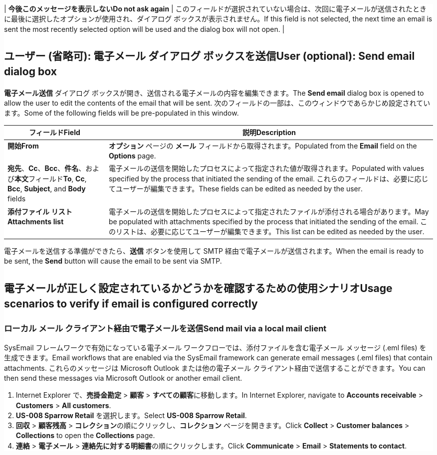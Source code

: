 | <span data-ttu-id="c7ba0-172">**今後このメッセージを表示しない**</span><span class="sxs-lookup"><span data-stu-id="c7ba0-172">**Do not ask again**</span></span>                                           | <span data-ttu-id="c7ba0-173">このフィールドが選択されていない場合は、次回に電子メールが送信されたときに最後に選択したオプションが使用され、ダイアログ ボックスが表示されません。</span><span class="sxs-lookup"><span data-stu-id="c7ba0-173">If this field is not selected, the next time an email is sent the most recently selected option will be used and the dialog box will not open.</span></span> |

## <a name="user-optional-send-email-dialog-box"></a><span data-ttu-id="c7ba0-174">ユーザー (省略可): 電子メール ダイアログ ボックスを送信</span><span class="sxs-lookup"><span data-stu-id="c7ba0-174">User (optional): Send email dialog box</span></span>
<span data-ttu-id="c7ba0-175">**電子メール送信** ダイアログ ボックスが開き、送信される電子メールの内容を編集できます。</span><span class="sxs-lookup"><span data-stu-id="c7ba0-175">The **Send email** dialog box is opened to allow the user to edit the contents of the email that will be sent.</span></span> <span data-ttu-id="c7ba0-176">次のフィールドの一部は、このウィンドウであらかじめ設定されています。</span><span class="sxs-lookup"><span data-stu-id="c7ba0-176">Some of the following fields will be pre-populated in this window.</span></span>

| <span data-ttu-id="c7ba0-177">フィールド</span><span class="sxs-lookup"><span data-stu-id="c7ba0-177">Field</span></span>                                                     | <span data-ttu-id="c7ba0-178">説明</span><span class="sxs-lookup"><span data-stu-id="c7ba0-178">Description</span></span>                                                                                                                                        |
|-----------------------------------------------------------|----------------------------------------------------------------------------------------------------------------------------------------------------|
| <span data-ttu-id="c7ba0-179">**開始**</span><span class="sxs-lookup"><span data-stu-id="c7ba0-179">**From**</span></span>                                                  | <span data-ttu-id="c7ba0-180">**オプション** ページの **メール** フィールドから取得されます。</span><span class="sxs-lookup"><span data-stu-id="c7ba0-180">Populated from the **Email** field on the **Options** page.</span></span>                                                                                        |
| <span data-ttu-id="c7ba0-181">**宛先**、**Cc**、**Bcc**、**件名**、および**本文**フィールド</span><span class="sxs-lookup"><span data-stu-id="c7ba0-181">**To**, **Cc**, **Bcc**, **Subject**, and **Body** fields</span></span> | <span data-ttu-id="c7ba0-182">電子メールの送信を開始したプロセスによって指定された値が取得されます。</span><span class="sxs-lookup"><span data-stu-id="c7ba0-182">Populated with values specified by the process that initiated the sending of the email.</span></span> <span data-ttu-id="c7ba0-183">これらのフィールドは、必要に応じてユーザーが編集できます。</span><span class="sxs-lookup"><span data-stu-id="c7ba0-183">These fields can be edited as needed by the user.</span></span>          |
| <span data-ttu-id="c7ba0-184">**添付ファイル リスト**</span><span class="sxs-lookup"><span data-stu-id="c7ba0-184">**Attachments list**</span></span>                                      | <span data-ttu-id="c7ba0-185">電子メールの送信を開始したプロセスによって指定されたファイルが添付される場合があります。</span><span class="sxs-lookup"><span data-stu-id="c7ba0-185">May be populated with attachments specified by the process that initiated the sending of the email.</span></span> <span data-ttu-id="c7ba0-186">このリストは、必要に応じてユーザーが編集できます。</span><span class="sxs-lookup"><span data-stu-id="c7ba0-186">This list can be edited as needed by the user.</span></span> |

<span data-ttu-id="c7ba0-187">電子メールを送信する準備ができたら、**送信** ボタンを使用して SMTP 経由で電子メールが送信されます。</span><span class="sxs-lookup"><span data-stu-id="c7ba0-187">When the email is ready to be sent, the **Send** button will cause the email to be sent via SMTP.</span></span>

## <a name="usage-scenarios-to-verify-if-email-is-configured-correctly"></a><span data-ttu-id="c7ba0-188">電子メールが正しく設定されているかどうかを確認するための使用シナリオ</span><span class="sxs-lookup"><span data-stu-id="c7ba0-188">Usage scenarios to verify if email is configured correctly</span></span>

### <a name="send-mail-via-a-local-mail-client"></a><span data-ttu-id="c7ba0-189">ローカル メール クライアント経由で電子メールを送信</span><span class="sxs-lookup"><span data-stu-id="c7ba0-189">Send mail via a local mail client</span></span>

<span data-ttu-id="c7ba0-190">SysEmail フレームワークで有効になっている電子メール ワークフローでは、添付ファイルを含む電子メール メッセージ (.eml files) を生成できます。</span><span class="sxs-lookup"><span data-stu-id="c7ba0-190">Email workflows that are enabled via the SysEmail framework can generate email messages (.eml files) that contain attachments.</span></span> <span data-ttu-id="c7ba0-191">これらのメッセージは Microsoft Outlook または他の電子メール クライアント経由で送信することができます。</span><span class="sxs-lookup"><span data-stu-id="c7ba0-191">You can then send these messages via Microsoft Outlook or another email client.</span></span>

1.  <span data-ttu-id="c7ba0-192">Internet Explorer で、**売掛金勘定** &gt; **顧客** &gt; **すべての顧客**に移動します。</span><span class="sxs-lookup"><span data-stu-id="c7ba0-192">In Internet Explorer, navigate to **Accounts receivable** &gt; **Customers** &gt; **All customers**.</span></span>
2.  <span data-ttu-id="c7ba0-193">**US-008 Sparrow Retail** を選択します。</span><span class="sxs-lookup"><span data-stu-id="c7ba0-193">Select **US-008 Sparrow Retail**.</span></span>
3.  <span data-ttu-id="c7ba0-194">**回収** &gt; **顧客残高** &gt; **コレクション**の順にクリックし、**コレクション** ページを開きます。</span><span class="sxs-lookup"><span data-stu-id="c7ba0-194">Click **Collect** &gt; **Customer balances** &gt; **Collections** to open the **Collections** page.</span></span>
4.  <span data-ttu-id="c7ba0-195">**連絡** &gt; **電子メール** &gt; **連絡先に対する明細書**の順にクリックします。</span><span class="sxs-lookup"><span data-stu-id="c7ba0-195">Click **Communicate** &gt; **Email** &gt; **Statements to contact**.</span></span>